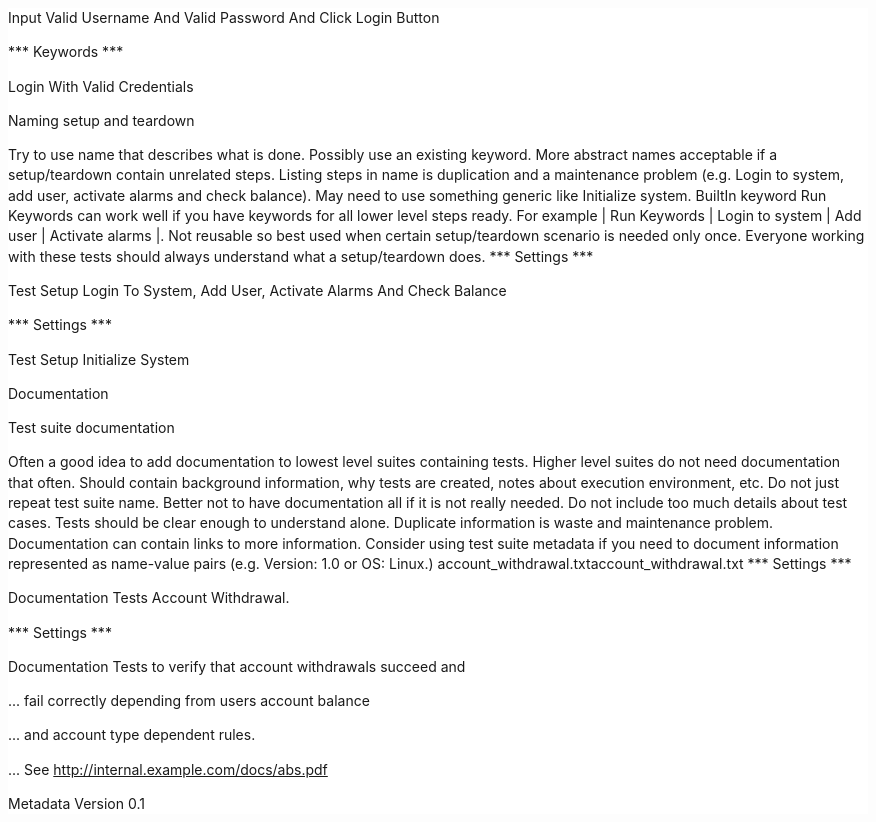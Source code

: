 Input Valid Username And Valid Password And Click Login Button

*** Keywords ***

Login With Valid Credentials

Naming setup and teardown

Try to use name that describes what is done.
Possibly use an existing keyword.
More abstract names acceptable if a setup/teardown contain unrelated steps.
Listing steps in name is duplication and a maintenance problem (e.g. Login to system, add user, activate alarms and check balance).
May need to use something generic like Initialize system.
BuiltIn keyword Run Keywords can work well if you have keywords for all lower level steps ready. For example | Run Keywords | Login to system | Add user | Activate alarms |.
Not reusable so best used when certain setup/teardown scenario is needed only once.
Everyone working with these tests should always understand what a setup/teardown does.
*** Settings ***

Test Setup   Login To System, Add User, Activate Alarms And Check Balance

*** Settings ***

Test Setup   Initialize System

Documentation

Test suite documentation

Often a good idea to add documentation to lowest level suites containing tests.
Higher level suites do not need documentation that often.
Should contain background information, why tests are created, notes about execution environment, etc.
Do not just repeat test suite name.
Better not to have documentation all if it is not really needed.
Do not include too much details about test cases.
Tests should be clear enough to understand alone.
Duplicate information is waste and maintenance problem.
Documentation can contain links to more information.
Consider using test suite metadata if you need to document information represented as name-value pairs (e.g. Version: 1.0 or OS: Linux.)
account_withdrawal.txtaccount_withdrawal.txt
*** Settings ***

Documentation    Tests Account Withdrawal.

*** Settings ***

Documentation    Tests to verify that account withdrawals succeed and

...              fail correctly depending from users account balance

...              and account type dependent rules.

...              See http://internal.example.com/docs/abs.pdf

Metadata         Version    0.1
